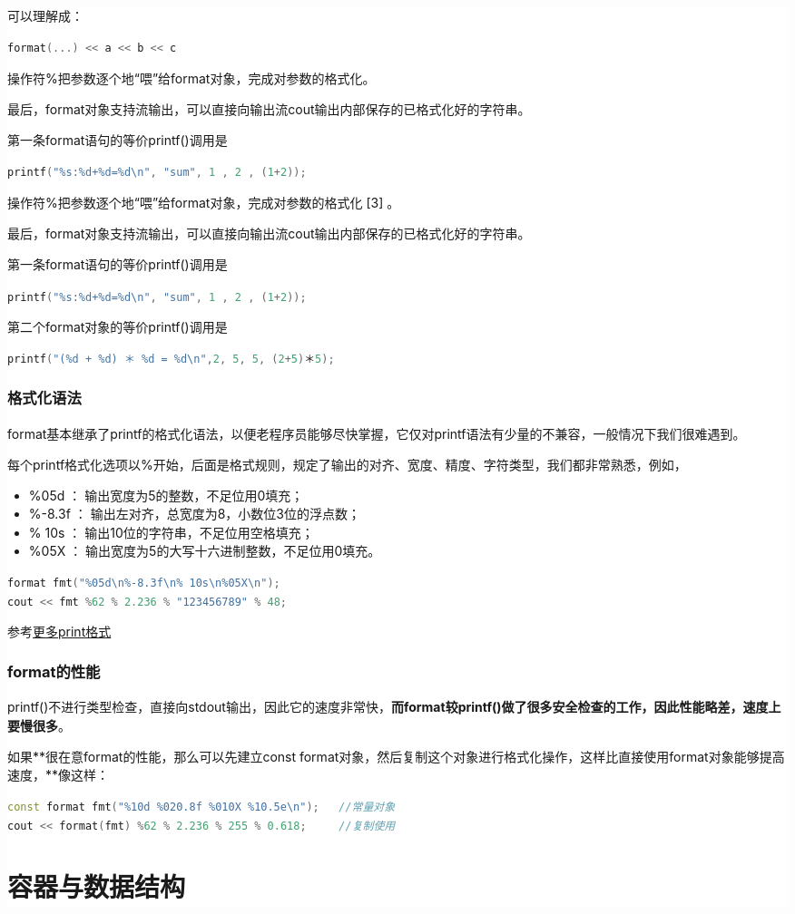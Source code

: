 可以理解成：

```cpp
format(...) << a << b << c
```

操作符%把参数逐个地“喂”给format对象，完成对参数的格式化。

最后，format对象支持流输出，可以直接向输出流cout输出内部保存的已格式化好的字符串。

第一条format语句的等价printf()调用是

```cpp
printf("%s:%d+%d=%d\n", "sum", 1 , 2 , (1+2));
```

操作符%把参数逐个地“喂”给format对象，完成对参数的格式化 [3] 。

最后，format对象支持流输出，可以直接向输出流cout输出内部保存的已格式化好的字符串。

第一条format语句的等价printf()调用是

```cpp
printf("%s:%d+%d=%d\n", "sum", 1 , 2 , (1+2));
```

第二个format对象的等价printf()调用是

```cpp
printf("(%d + %d) ＊ %d = %d\n",2, 5, 5, (2+5)＊5);
```

### 格式化语法 

format基本继承了printf的格式化语法，以便老程序员能够尽快掌握，它仅对printf语法有少量的不兼容，一般情况下我们很难遇到。

每个printf格式化选项以%开始，后面是格式规则，规定了输出的对齐、宽度、精度、字符类型，我们都非常熟悉，例如，

- %05d ： 输出宽度为5的整数，不足位用0填充；
- %-8.3f ： 输出左对齐，总宽度为8，小数位3位的浮点数；
- % 10s ： 输出10位的字符串，不足位用空格填充；
- %05X ： 输出宽度为5的大写十六进制整数，不足位用0填充。

```cpp
format fmt("%05d\n%-8.3f\n% 10s\n%05X\n");
cout << fmt %62 % 2.236 % "123456789" % 48;
```

参考[更多print格式](https://www.cnblogs.com/chendeqiang/p/12861588.html)

### format的性能 

printf()不进行类型检查，直接向stdout输出，因此它的速度非常快，**而format较printf()做了很多安全检查的工作，因此性能略差，速度上要慢很多**。

如果**很在意format的性能，那么可以先建立const format对象，然后复制这个对象进行格式化操作，这样比直接使用format对象能够提高速度，**像这样：

```cpp
const format fmt("%10d %020.8f %010X %10.5e\n");   //常量对象
cout << format(fmt) %62 % 2.236 % 255 % 0.618;     //复制使用
```

# 容器与数据结构 
